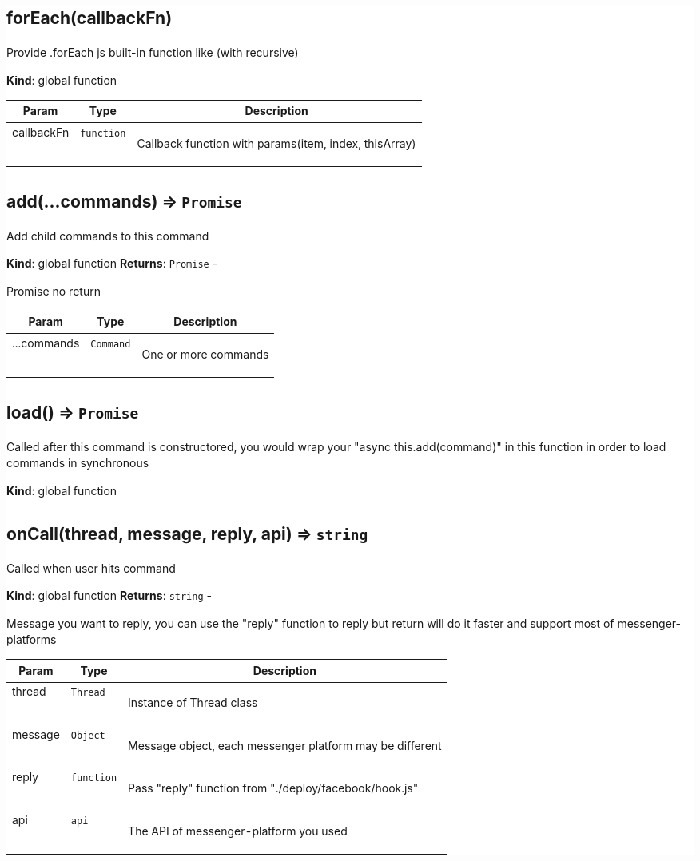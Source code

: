 <a name="forEach"></a>

## forEach(callbackFn)
<p>Provide .forEach js built-in function like (with recursive)</p>

**Kind**: global function

| Param | Type | Description |
| --- | --- | --- |
| callbackFn | <code>function</code> | <p>Callback function with params(item, index, thisArray)</p> |

<a name="add"></a>

## add(...commands) ⇒ <code>Promise</code>
<p>Add child commands to this command</p>

**Kind**: global function
**Returns**: <code>Promise</code> - <p>Promise no return</p>

| Param | Type | Description |
| --- | --- | --- |
| ...commands | <code>Command</code> | <p>One or more commands</p> |

<a name="load"></a>

## load() ⇒ <code>Promise</code>
<p>Called after this command is constructored, you would wrap your &quot;async this.add(command)&quot; in this function in order to load commands in synchronous</p>

**Kind**: global function
<a name="onCall"></a>

## onCall(thread, message, reply, api) ⇒ <code>string</code>
<p>Called when user hits command</p>

**Kind**: global function
**Returns**: <code>string</code> - <p>Message you want to reply, you can use the &quot;reply&quot; function to reply but return will do it faster and support most of messenger-platforms</p>

| Param | Type | Description |
| --- | --- | --- |
| thread | <code>Thread</code> | <p>Instance of Thread class</p> |
| message | <code>Object</code> | <p>Message object, each messenger platform may be different</p> |
| reply | <code>function</code> | <p>Pass &quot;reply&quot; function from &quot;./deploy/facebook/hook.js&quot;</p> |
| api | <code>api</code> | <p>The API of messenger-platform you used</p> |

<a name="load"></a>
